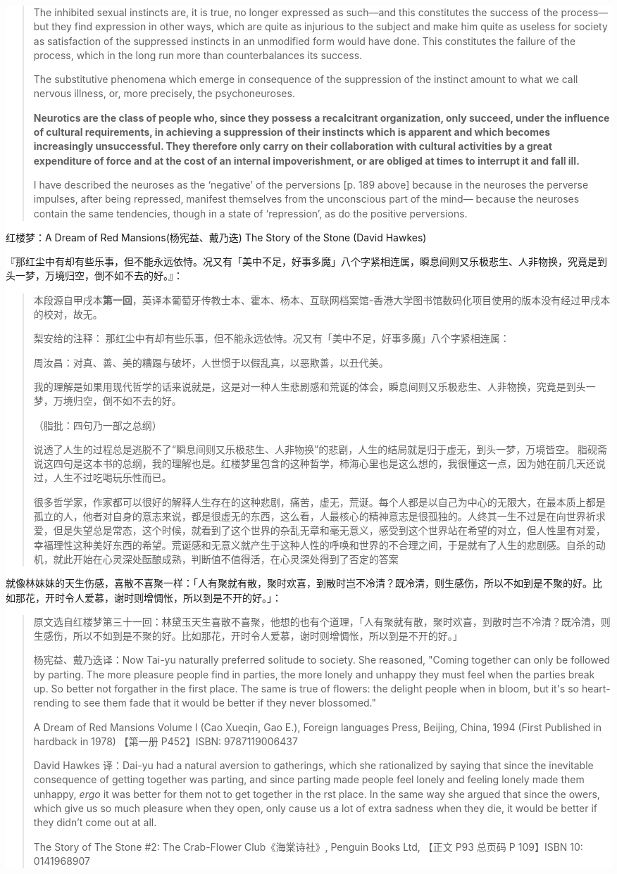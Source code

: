> The inhibited sexual instincts are, it is true, no longer expressed as such—and this constitutes the success of the process—but they find expression in other ways, which are quite as injurious to the subject and make him quite as useless for society as satisfaction of the suppressed instincts in an unmodified form would have done. This constitutes the failure of the process, which in the long run more than counterbalances its success. 
> 
> The substitutive phenomena which emerge in consequence of the suppression of the instinct amount to what we call nervous illness, or, more precisely, the psychoneuroses. 
> 
> **Neurotics are the class of people who, since they possess a recalcitrant organization, only succeed, under the influence of cultural requirements, in achieving a suppression of their instincts which is apparent and which becomes increasingly unsuccessful. They therefore only carry on their collaboration with cultural activities by a great expenditure of force and at the cost of an internal impoverishment, or are obliged at times to interrupt it and fall ill.**
> 
> I have described the neuroses as the ‘negative’ of the perversions [p. 189 above] because in the neuroses the perverse impulses, after being repressed, manifest themselves from the unconscious part of the mind— because the neuroses contain the same tendencies, though in a state of ‘repression’, as do the positive perversions.

红楼梦：A Dream of Red Mansions(杨宪益、戴乃迭) The Story of the Stone (David Hawkes)

『那红尘中有却有些乐事，但不能永远依恃。况又有「美中不足，好事多魔」八个字紧相连属，瞬息间则又乐极悲生、人非物换，究竟是到头一梦，万境归空，倒不如不去的好。』：

> 本段源自甲戌本**第一回**，英译本葡萄牙传教士本、霍本、杨本、互联网档案馆-香港大学图书馆数码化项目使用的版本没有经过甲戌本的校对，故无。
>
> 梨安给的注释：
> 那红尘中有却有些乐事，但不能永远依恃。况又有「美中不足，好事多魔」八个字紧相连属：
> 
> 周汝昌：对真、善、美的糟蹋与破坏，人世惯于以假乱真，以恶欺善，以丑代美。
> 
> 我的理解是如果用现代哲学的话来说就是，这是对一种人生悲剧感和荒诞的体会，瞬息间则又乐极悲生、人非物换，究竟是到头一梦，万境归空，倒不如不去的好。
> 
>（脂批：四句乃一部之总纲）
>
> 说透了人生的过程总是逃脱不了“瞬息间则又乐极悲生、人非物换”的悲剧，人生的结局就是归于虚无，到头一梦，万境皆空。
> 脂砚斋说这四句是这本书的总纲，我的理解也是。红楼梦里包含的这种哲学，柿海心里也是这么想的，我很懂这一点，因为她在前几天还说过，人生不过吃喝玩乐性而已。
> 
> 很多哲学家，作家都可以很好的解释人生存在的这种悲剧，痛苦，虚无，荒诞。每个人都是以自己为中心的无限大，在最本质上都是孤立的人，他者对自身的意志来说，都是很虚无的东西，这么看，人最核心的精神意志是很孤独的。人终其一生不过是在向世界祈求爱，但是失望总是常态，这个时候，就看到了这个世界的杂乱无章和毫无意义，感受到这个世界站在希望的对立，但人性里有对爱，幸福理性这种美好东西的希望。荒诞感和无意义就产生于这种人性的呼唤和世界的不合理之间，于是就有了人生的悲剧感。自杀的动机，就此开始在心灵深处酝酿成熟，判断值不值得活，在心灵深处得到了否定的答案

就像林妹妹的天生伤感，喜散不喜聚一样：「人有聚就有散，聚时欢喜，到散时岂不冷清？既冷清，则生感伤，所以不如到是不聚的好。比如那花，开时令人爱慕，谢时则增惆怅，所以到是不开的好。」：

> 原文选自红楼梦第三十一回：林黛玉天生喜散不喜聚，他想的也有个道理，「人有聚就有散，聚时欢喜，到散时岂不冷清？既冷清，则生感伤，所以不如到是不聚的好。比如那花，开时令人爱慕，谢时则增惆怅，所以到是不开的好。」
>
> 杨宪益、戴乃迭译：Now Tai-yu naturally preferred solitude to society. She reasoned, "Coming together can only be followed by parting. The more pleasure people find in parties, the more lonely and unhappy they must feel when the parties break up. So better not forgather in the first place. The same is true of flowers: the delight people when in bloom, but it's so heart-rending to see them fade that it would be better if they never blossomed."
>
> A Dream of Red Mansions Volume I (Cao Xueqin, Gao E.), Foreign languages Press, Beijing, China, 1994 (First Published in hardback in 1978) 【第一册 P452】ISBN: 9787119006437
>
> David Hawkes 译：Dai-yu had a natural aversion to gatherings, which she rationalized by saying that since the inevitable consequence of getting together was parting, and since parting made people feel lonely and feeling lonely made them unhappy, *ergo* it was better for them not to get together in the rst place. In the same way she argued that since the owers, which give us so much pleasure when they open, only cause us a lot of extra sadness when they die, it would be better if they didn’t come out at all.
>
> The Story of The Stone #2: The Crab-Flower Club《海棠诗社》, Penguin Books Ltd, 【正文 P93 总页码 P 109】ISBN 10: 0141968907
